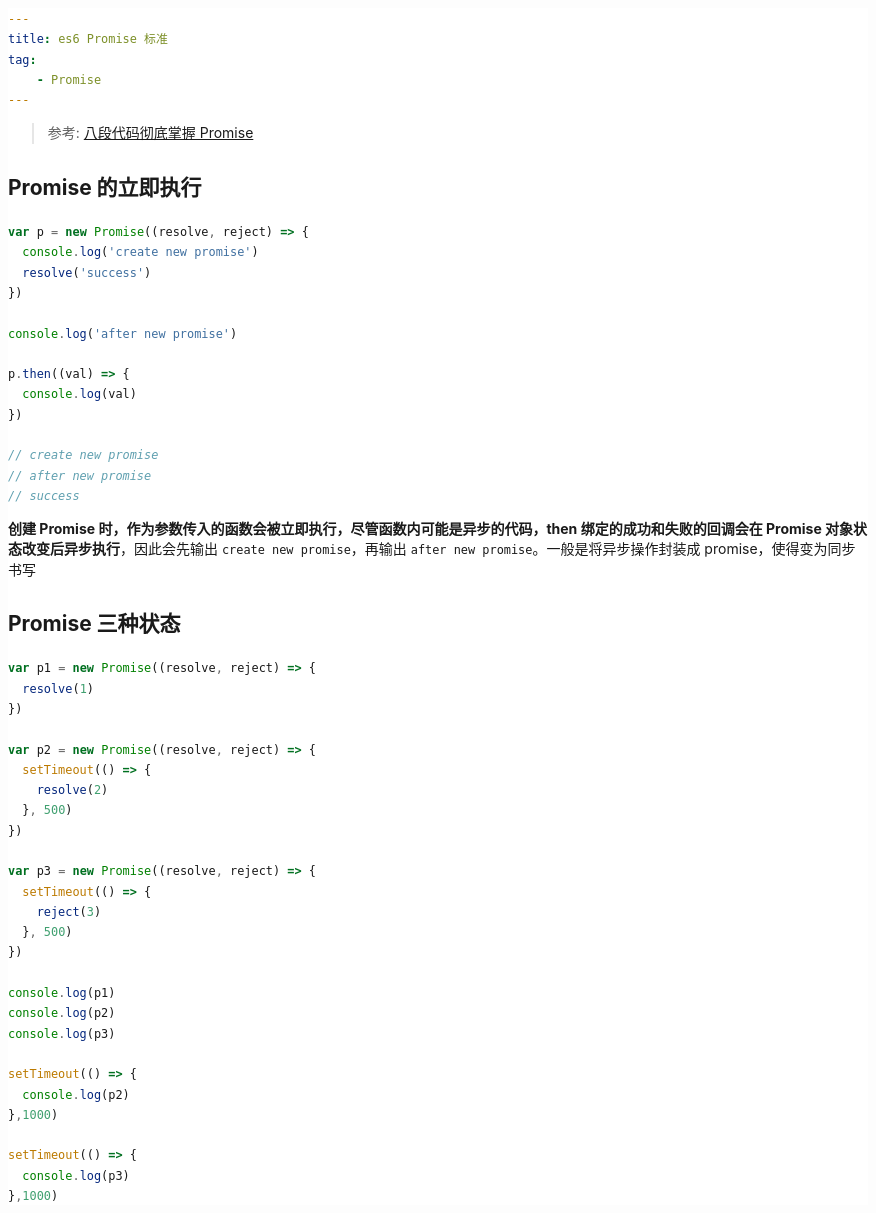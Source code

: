 ```yaml
---
title: es6 Promise 标准
tag: 
	- Promise
---
```


> 参考: [八段代码彻底掌握 Promise](https://juejin.im/post/597724c26fb9a06bb75260e8)



## Promise 的立即执行

```js
var p = new Promise((resolve, reject) => {
  console.log('create new promise')
  resolve('success')
})

console.log('after new promise')

p.then((val) => {
  console.log(val)
})

// create new promise
// after new promise
// success
```



**创建 Promise 时，作为参数传入的函数会被立即执行，尽管函数内可能是异步的代码，then 绑定的成功和失败的回调会在 Promise 对象状态改变后异步执行**，因此会先输出 `create new promise`，再输出 `after new promise`。一般是将异步操作封装成 promise，使得变为同步书写

## Promise 三种状态

```js
var p1 = new Promise((resolve, reject) => {
  resolve(1)
})

var p2 = new Promise((resolve, reject) => {
  setTimeout(() => {
    resolve(2)
  }, 500)
})

var p3 = new Promise((resolve, reject) => {
  setTimeout(() => {
    reject(3)
  }, 500)
})

console.log(p1)
console.log(p2)
console.log(p3)

setTimeout(() => {
  console.log(p2)
},1000)

setTimeout(() => {
  console.log(p3)
},1000)
```